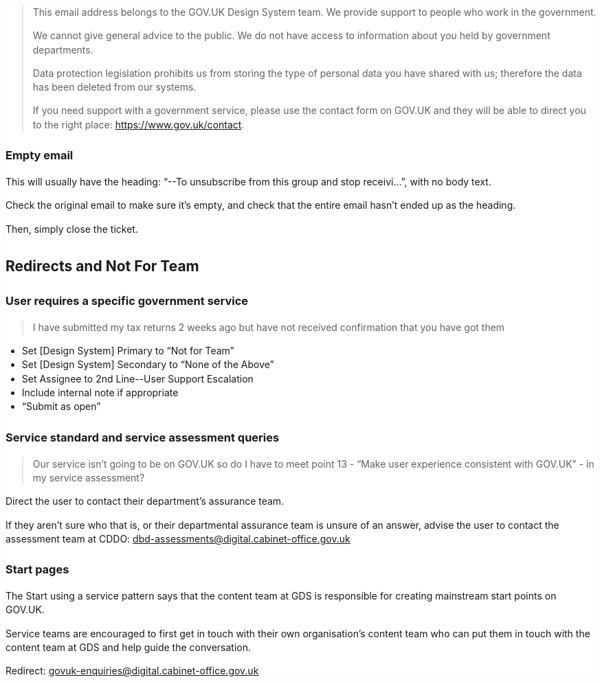 > This email address belongs to the GOV.UK Design System team. We provide support to people who work in the government.
>
> We cannot give general advice to the public. We do not have access to information about you held by government departments.
>
> Data protection legislation prohibits us from storing the type of personal data you have shared with us; therefore the data has been deleted from our systems.
>
> If you need support with a government service, please use the contact form on GOV.UK and they will be able to direct you to the right place: https://www.gov.uk/contact.

### Empty email

This will usually have the heading: “--To unsubscribe from this group and stop receivi…”, with no body text.

Check the original email to make sure it’s empty, and check that the entire email hasn’t ended up as the heading.

Then, simply close the ticket.

## Redirects and Not For Team

### User requires a specific government service

> I have submitted my tax returns 2 weeks ago but have not received confirmation that you have got them

- Set [Design System] Primary to “Not for Team”
- Set [Design System] Secondary to “None of the Above”
- Set Assignee to 2nd Line--User Support Escalation
- Include internal note if appropriate
- “Submit as open”

### Service standard and service assessment queries

> Our service isn’t going to be on GOV.UK so do I have to meet point 13 - “Make user experience consistent with GOV.UK” - in my service assessment?

Direct the user to contact their department’s assurance team.

If they aren’t sure who that is, or their departmental assurance team is unsure of an answer, advise the user to contact the assessment team at CDDO: dbd-assessments@digital.cabinet-office.gov.uk

### Start pages

The Start using a service pattern says that the content team at GDS is responsible for creating mainstream start points on GOV.UK.

Service teams are encouraged to first get in touch with their own organisation’s content team who can put them in touch with the content team at GDS and help guide the conversation.

Redirect: govuk-enquiries@digital.cabinet-office.gov.uk


[progressively enhanced]: https://www.gov.uk/service-manual/technology/using-progressive-enhancement
[progressive-enhancement-reasons]: https://www.gov.uk/service-manual/technology/using-progressive-enhancement#do-not-assume-users-turn-off-css-or-javascript
[react-useEffect]: https://react.dev/learn/synchronizing-with-effects
[preact-useEffect]: https://preactjs.com/guide/v10/hooks/#useeffect
[vue-onMounted]: https://vuejs.org/api/composition-api-lifecycle.html#onmounted
[angular-afterNextRender]: https://angular.io/guide/lifecycle-hooks#one-time-initialization
[svelte-onMount]: https://learn.svelte.dev/tutorial/onmount
[stimulus-connect]: https://stimulus.hotwired.dev/reference/lifecycle-callbacks
[web-components-connectedCallback]: https://developer.mozilla.org/en-US/docs/Web/API/Web_components/Using_custom_elements#custom_element_lifecycle_callbacks
[govuk-frontend-initialise-individually]: https://frontend.design-system.service.gov.uk/importing-css-assets-and-javascript/#import-individual-components
[Accessibility Monitoring and Reporting team]: https://peoplefinder.cabinetoffice.gov.uk/teams/accessibility-monitoring-and-reporting
[Design System repo]: https://github.com/alphagov/govuk-design-system
[doc about Progressive enhancement]: https://docs.google.com/document/u/0/d/1kF4WPbj7Uhv9Avd8ojjb64O3iK4qxuH4RKuDkwpiu7Q/edit
[Download the font files]: https://github.com/alphagov/fonts/tree/master/fonts/non-web
[GDS Request a thing]: https://www.gov.uk/guidance/contact-the-government-digital-service/request-a-thing
[government community]: https://www.gov.uk/service-manual/communities
[progressive enhancement principles]: https://www.gov.uk/service-manual/technology/using-progressive-enhancement
[Service Manual’s rules on making a service look like GOV.UK]: https://www.gov.uk/service-manual/design/making-your-service-look-like-govuk
[service manual page]: https://www.gov.uk/service-manual/technology/using-progressive-enhancement#using-javascript-frameworks
[things we do support/pick up]: https://github.com/alphagov/accessible-autocomplete/issues/430
[week-notes google group]: https://groups.google.com/a/digital.cabinet-office.gov.uk/forum/#!forum/week-notes